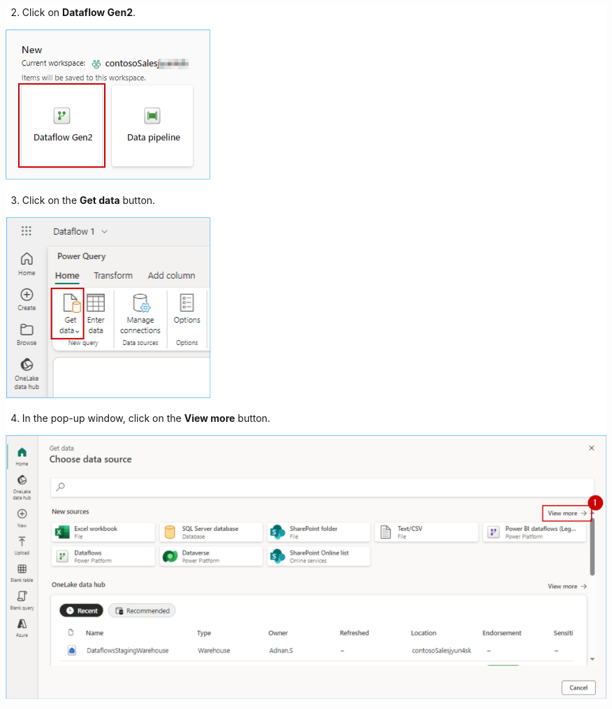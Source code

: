 2. Click on **Dataflow Gen2**.

![Datawarehouse.](mediaNew/task-1.2.02.png)

3. Click on the **Get data** button.

![Datawarehouse.](mediaNew/task-1.2.03.png)

4. In the pop-up window, click on the **View more** button.

![Datawarehouse.](mediaNew/task-1.2.04.png)
